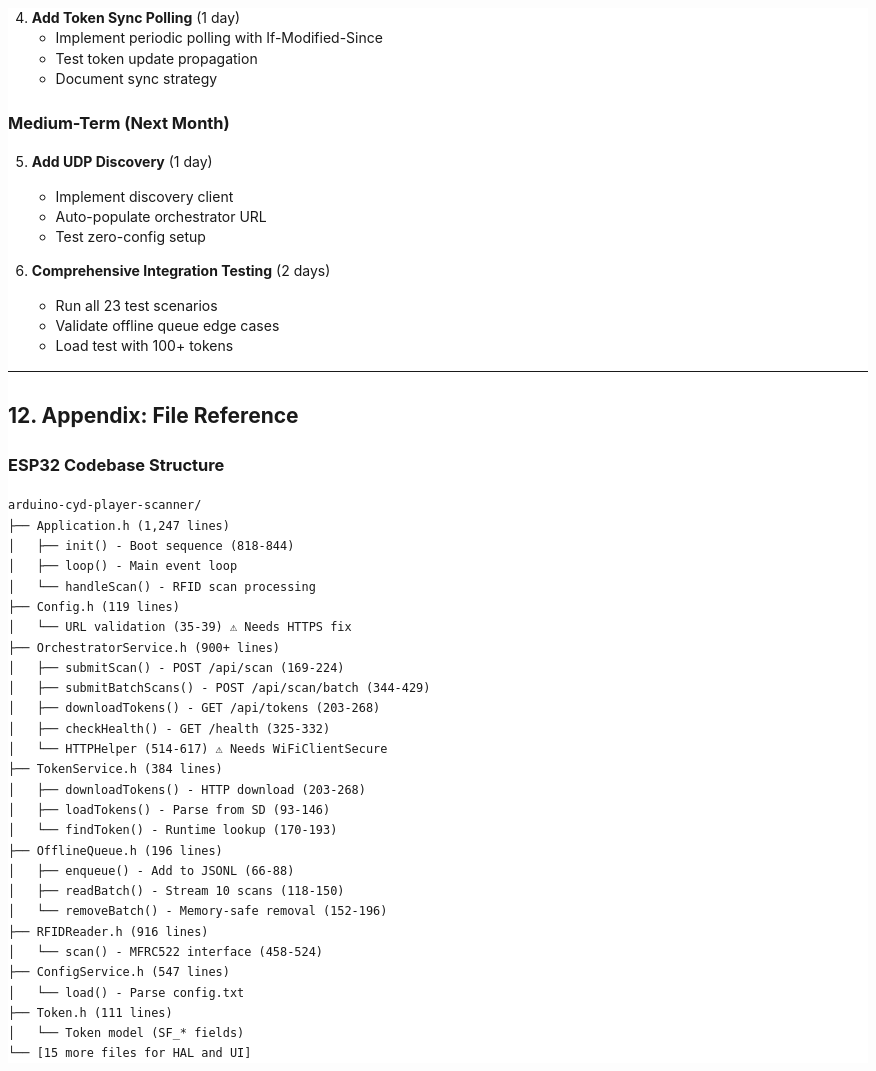 4. **Add Token Sync Polling** (1 day)
   - Implement periodic polling with If-Modified-Since
   - Test token update propagation
   - Document sync strategy

### Medium-Term (Next Month)
5. **Add UDP Discovery** (1 day)
   - Implement discovery client
   - Auto-populate orchestrator URL
   - Test zero-config setup

6. **Comprehensive Integration Testing** (2 days)
   - Run all 23 test scenarios
   - Validate offline queue edge cases
   - Load test with 100+ tokens

---

## 12. Appendix: File Reference

### ESP32 Codebase Structure

```
arduino-cyd-player-scanner/
├── Application.h (1,247 lines)
│   ├── init() - Boot sequence (818-844)
│   ├── loop() - Main event loop
│   └── handleScan() - RFID scan processing
├── Config.h (119 lines)
│   └── URL validation (35-39) ⚠️ Needs HTTPS fix
├── OrchestratorService.h (900+ lines)
│   ├── submitScan() - POST /api/scan (169-224)
│   ├── submitBatchScans() - POST /api/scan/batch (344-429)
│   ├── downloadTokens() - GET /api/tokens (203-268)
│   ├── checkHealth() - GET /health (325-332)
│   └── HTTPHelper (514-617) ⚠️ Needs WiFiClientSecure
├── TokenService.h (384 lines)
│   ├── downloadTokens() - HTTP download (203-268)
│   ├── loadTokens() - Parse from SD (93-146)
│   └── findToken() - Runtime lookup (170-193)
├── OfflineQueue.h (196 lines)
│   ├── enqueue() - Add to JSONL (66-88)
│   ├── readBatch() - Stream 10 scans (118-150)
│   └── removeBatch() - Memory-safe removal (152-196)
├── RFIDReader.h (916 lines)
│   └── scan() - MFRC522 interface (458-524)
├── ConfigService.h (547 lines)
│   └── load() - Parse config.txt
├── Token.h (111 lines)
│   └── Token model (SF_* fields)
└── [15 more files for HAL and UI]
```
